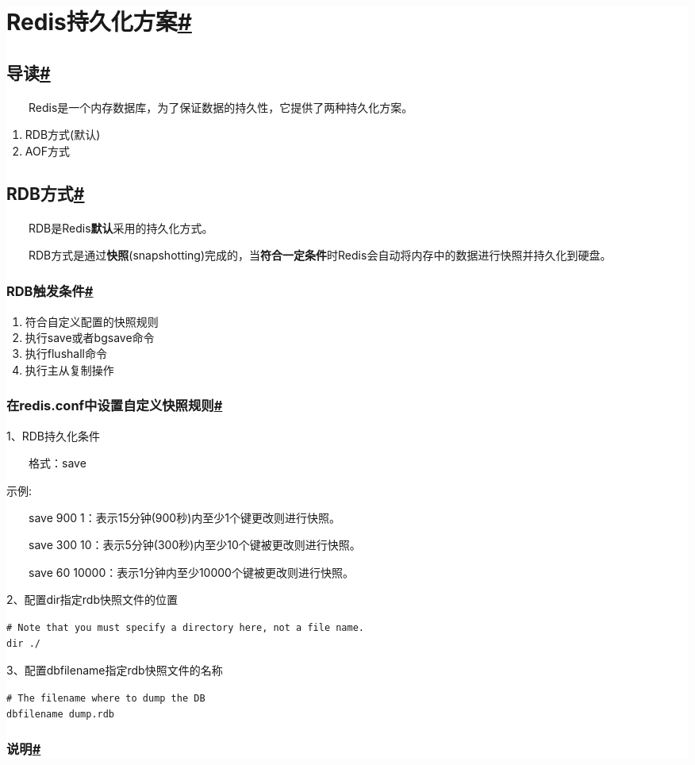 # Redis持久化方案[#](https://www.cnblogs.com/chenyanbin/p/12073107.html#redis持久化方案)

## 导读[#](https://www.cnblogs.com/chenyanbin/p/12073107.html#导读)

　　Redis是一个内存数据库，为了保证数据的持久性，它提供了两种持久化方案。

1. RDB方式(默认)
2. AOF方式

## RDB方式[#](https://www.cnblogs.com/chenyanbin/p/12073107.html#rdb方式)

　　RDB是Redis**默认**采用的持久化方式。

　　RDB方式是通过**快照**(snapshotting)完成的，当**符合一定条件**时Redis会自动将内存中的数据进行快照并持久化到硬盘。

### RDB触发条件[#](https://www.cnblogs.com/chenyanbin/p/12073107.html#rdb触发条件)

1. 符合自定义配置的快照规则
2. 执行save或者bgsave命令
3. 执行flushall命令
4. 执行主从复制操作

### 在redis.conf中设置自定义快照规则[#](https://www.cnblogs.com/chenyanbin/p/12073107.html#在redis.conf中设置自定义快照规则)

1、RDB持久化条件

　　格式：save <seconds> <changes>

示例:

　　save 900 1：表示15分钟(900秒)内至少1个键更改则进行快照。

　　save 300 10：表示5分钟(300秒)内至少10个键被更改则进行快照。

　　save 60 10000：表示1分钟内至少10000个键被更改则进行快照。

2、配置dir指定rdb快照文件的位置

```
# Note that you must specify a directory here, not a file name.
dir ./
```

3、配置dbfilename指定rdb快照文件的名称

```
# The filename where to dump the DB
dbfilename dump.rdb
```

### 说明[#](https://www.cnblogs.com/chenyanbin/p/12073107.html#说明)
